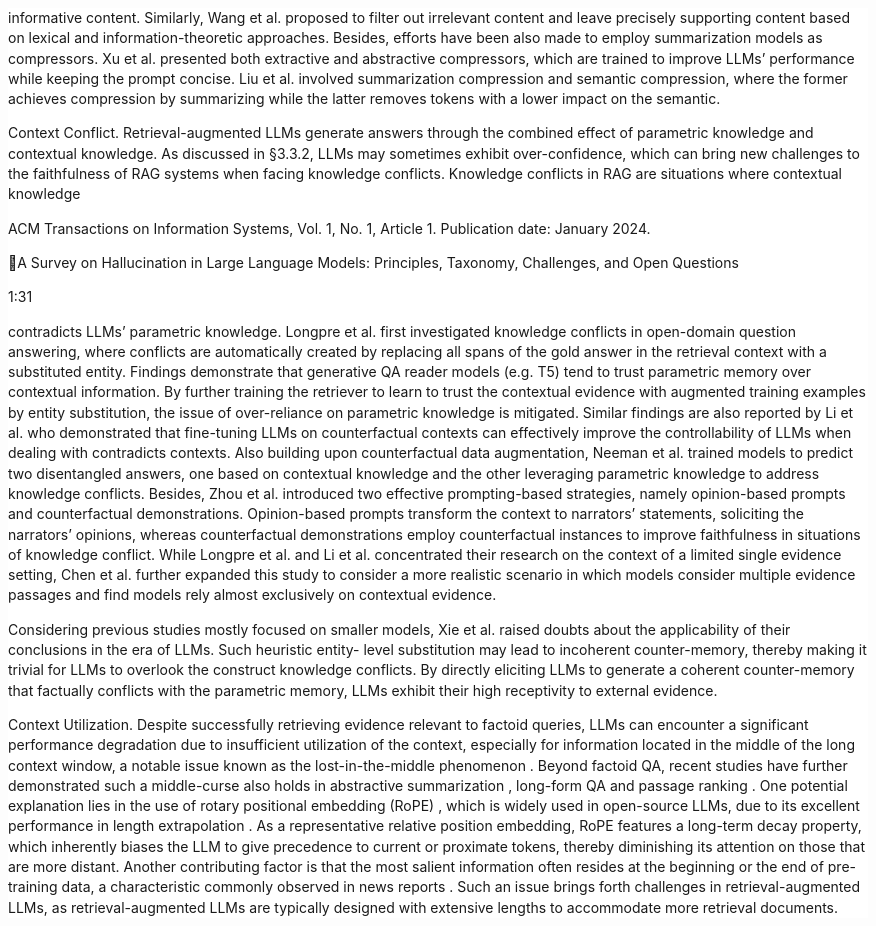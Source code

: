 informative content. Similarly, Wang et al.  proposed to filter out irrelevant content and leave
precisely supporting content based on lexical and information-theoretic approaches. Besides, efforts
have been also made to employ summarization models as compressors. Xu et al.  presented
both extractive and abstractive compressors, which are trained to improve LLMs’ performance while
keeping the prompt concise. Liu et al.  involved summarization compression and semantic
compression, where the former achieves compression by summarizing while the latter removes
tokens with a lower impact on the semantic.

Context Conflict. Retrieval-augmented LLMs generate answers through the combined effect of
parametric knowledge and contextual knowledge. As discussed in §3.3.2, LLMs may sometimes
exhibit over-confidence, which can bring new challenges to the faithfulness of RAG systems when
facing knowledge conflicts. Knowledge conflicts in RAG are situations where contextual knowledge

ACM Transactions on Information Systems, Vol. 1, No. 1, Article 1. Publication date: January 2024.

A Survey on Hallucination in Large Language Models: Principles, Taxonomy, Challenges, and Open Questions

1:31

contradicts LLMs’ parametric knowledge. Longpre et al.  first investigated knowledge conflicts
in open-domain question answering, where conflicts are automatically created by replacing all
spans of the gold answer in the retrieval context with a substituted entity. Findings demonstrate that
generative QA reader models (e.g. T5) tend to trust parametric memory over contextual information.
By further training the retriever to learn to trust the contextual evidence with augmented training
examples by entity substitution, the issue of over-reliance on parametric knowledge is mitigated.
Similar findings are also reported by Li et al.  who demonstrated that fine-tuning LLMs
on counterfactual contexts can effectively improve the controllability of LLMs when dealing
with contradicts contexts. Also building upon counterfactual data augmentation, Neeman et al.
 trained models to predict two disentangled answers, one based on contextual knowledge
and the other leveraging parametric knowledge to address knowledge conflicts. Besides, Zhou
et al.  introduced two effective prompting-based strategies, namely opinion-based prompts
and counterfactual demonstrations. Opinion-based prompts transform the context to narrators’
statements, soliciting the narrators’ opinions, whereas counterfactual demonstrations employ
counterfactual instances to improve faithfulness in situations of knowledge conflict. While Longpre
et al.  and Li et al.  concentrated their research on the context of a limited single evidence
setting, Chen et al.  further expanded this study to consider a more realistic scenario in which
models consider multiple evidence passages and find models rely almost exclusively on contextual
evidence.

Considering previous studies  mostly focused on smaller models, Xie et al. 
raised doubts about the applicability of their conclusions in the era of LLMs. Such heuristic entity-
level substitution may lead to incoherent counter-memory, thereby making it trivial for LLMs
to overlook the construct knowledge conflicts. By directly eliciting LLMs to generate a coherent
counter-memory that factually conflicts with the parametric memory, LLMs exhibit their high
receptivity to external evidence.

Context Utilization. Despite successfully retrieving evidence relevant to factoid queries, LLMs
can encounter a significant performance degradation due to insufficient utilization of the context,
especially for information located in the middle of the long context window, a notable issue
known as the lost-in-the-middle phenomenon . Beyond factoid QA, recent studies have further
demonstrated such a middle-curse also holds in abstractive summarization , long-form QA 
and passage ranking . One potential explanation lies in the use of rotary positional embedding
(RoPE) , which is widely used in open-source LLMs, due to its excellent performance in length
extrapolation . As a representative relative position embedding, RoPE features a long-term
decay property, which inherently biases the LLM to give precedence to current or proximate tokens,
thereby diminishing its attention on those that are more distant. Another contributing factor is
that the most salient information often resides at the beginning or the end of pre-training data,
a characteristic commonly observed in news reports . Such an issue brings forth challenges
in retrieval-augmented LLMs, as retrieval-augmented LLMs are typically designed with extensive
lengths to accommodate more retrieval documents.
